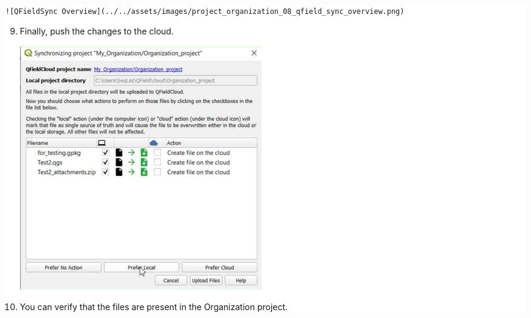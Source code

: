     ![QFieldSync Overview](../../assets/images/project_organization_08_qfield_sync_overview.png)

9. Finally, push the changes to the cloud.

    ![Pushing changes to QFieldCloud](../../assets/images/project_organization_09_pushing_changes_to_cloud.png)

10. You can verify that the files are present in the Organization project.
